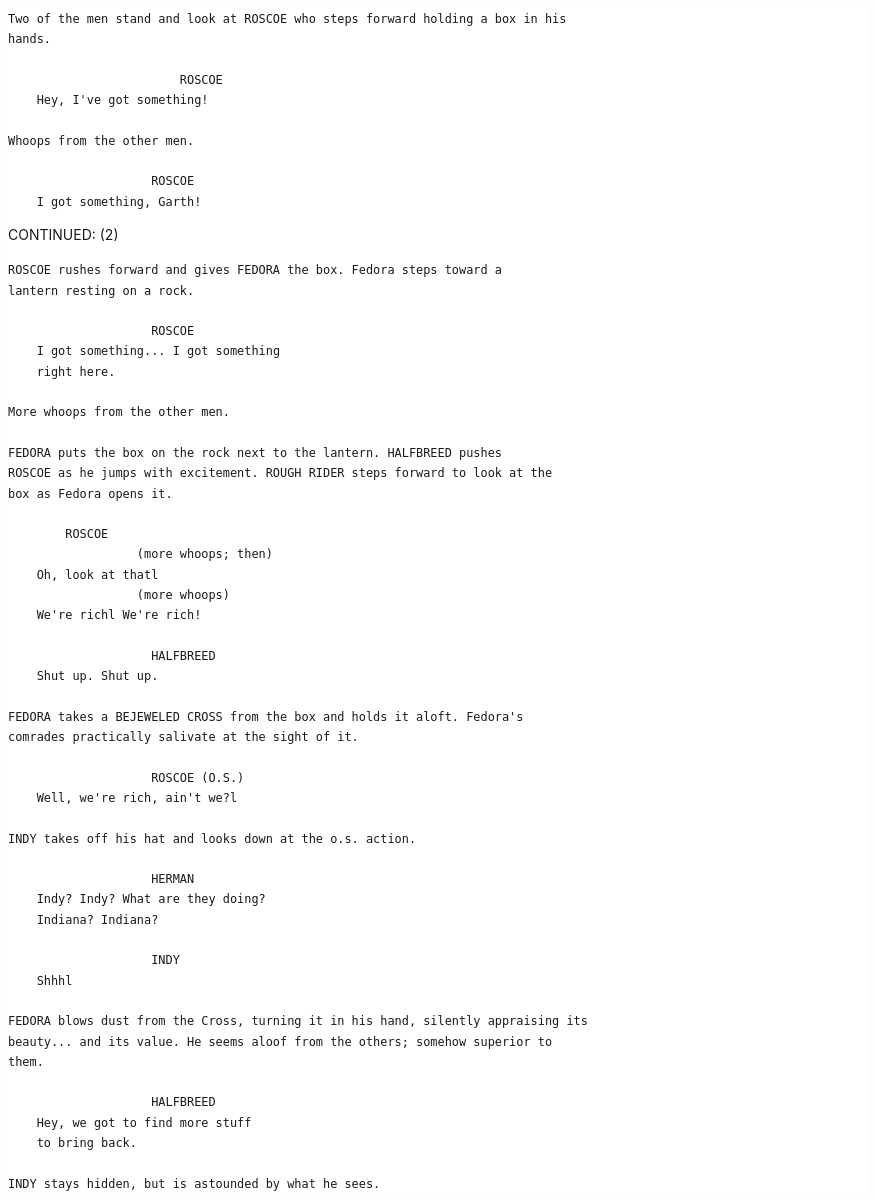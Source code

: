 	Two of the men stand and look at ROSCOE who steps forward holding a box in his
	hands.

                  			ROSCOE
		Hey, I've got something!

	Whoops from the other men.

		                ROSCOE
		I got something, Garth!

CONTINUED: (2)

	ROSCOE rushes forward and gives FEDORA the box. Fedora steps toward a
	lantern resting on a rock.

               			ROSCOE
		I got something... I got something
		right here.

	More whoops from the other men.

	FEDORA puts the box on the rock next to the lantern. HALFBREED pushes
	ROSCOE as he jumps with excitement. ROUGH RIDER steps forward to look at the
	box as Fedora opens it.

			ROSCOE
        		      (more whoops; then)
		Oh, look at thatl
        		      (more whoops)
		We're richl We're rich!

               			HALFBREED
		Shut up. Shut up.

	FEDORA takes a BEJEWELED CROSS from the box and holds it aloft. Fedora's
	comrades practically salivate at the sight of it.

               			ROSCOE (O.S.)
		Well, we're rich, ain't we?l

	INDY takes off his hat and looks down at the o.s. action.

               			HERMAN
		Indy? Indy? What are they doing?
		Indiana? Indiana?

               			INDY
		Shhhl

	FEDORA blows dust from the Cross, turning it in his hand, silently appraising its
	beauty... and its value. He seems aloof from the others; somehow superior to
	them.

               			HALFBREED
		Hey, we got to find more stuff
		to bring back.

	INDY stays hidden, but is astounded by what he sees.
